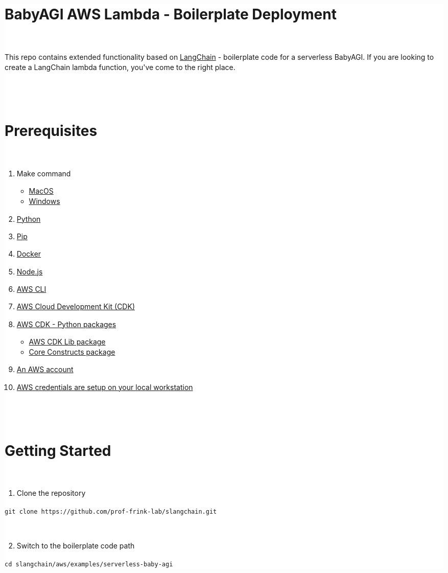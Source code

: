 #  BabyAGI AWS Lambda - Boilerplate Deployment

<br>

This repo contains extended functionality based on [LangChain](https://github.com/hwchase17/langchain) - boilerplate code for a serverless BabyAGI. If you are looking to create a LangChain lambda function, you've come to the right place.

<br><br>

# Prerequisites

<br>

1. Make command
    - [MacOS](https://stackoverflow.com/questions/10265742/how-to-install-make-and-gcc-on-a-mac)
    - [Windows](https://www.technewstoday.com/install-and-use-make-in-windows/)

2. [Python](https://www.python.org/downloads/)

3. [Pip](https://pip.pypa.io/en/stable/installation/)

4. [Docker](https://docs.docker.com/get-docker/)

5. [Node.js](https://nodejs.org/en/download)

6. [AWS CLI](https://docs.aws.amazon.com/cli/latest/userguide/getting-started-install.html)

7. [AWS Cloud Development Kit (CDK)](https://towardsthecloud.com/install-aws-cdk#:~:text=Expert%20Review%20%26%20Guidance-,How%20to%20install%20AWS%20Cloud%20Development%20Kit%20(CDK),-We%E2%80%99re%20using%20the)

8. [AWS CDK - Python packages](https://docs.aws.amazon.com/cdk/v2/guide/work-with-cdk-python.html)
    - [AWS CDK Lib package](https://pypi.org/project/aws-cdk-lib/)
    - [Core Constructs package](https://pypi.org/project/constructs/)

9. [An AWS account](https://docs.aws.amazon.com/accounts/latest/reference/manage-acct-creating.html)

10. [AWS credentials are setup on your local workstation](https://wellarchitectedlabs.com/common/documentation/aws_credentials/)

<br><br>

# Getting Started  

<br>

1. Clone the repository
```
git clone https://github.com/prof-frink-lab/slangchain.git
```

<br>

2. Switch to the boilerplate code path
```
cd slangchain/aws/examples/serverless-baby-agi
```
